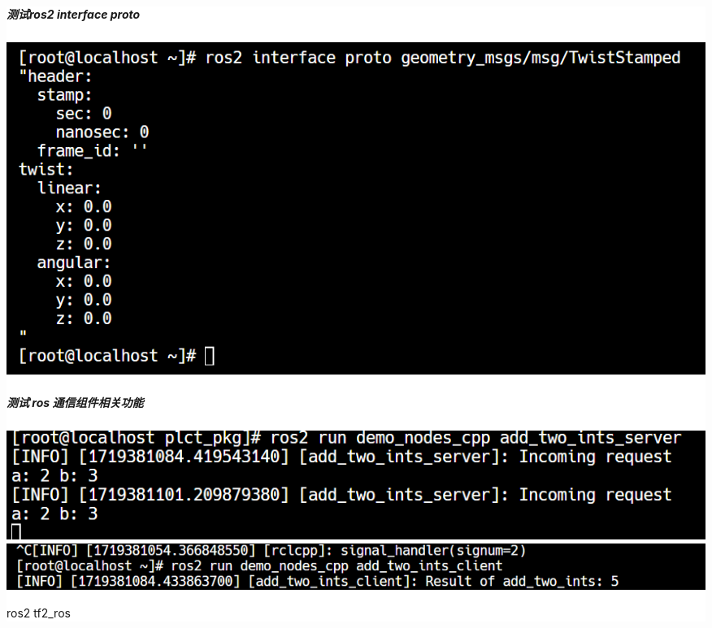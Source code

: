 ##### 测试ros2 interface proto  
![](openEuler/40_image.png)

##### 测试 ros 通信组件相关功能  
![](openEuler/43_image.png)  
![](openEuler/41_image.png)

ros2 tf2\_ros  